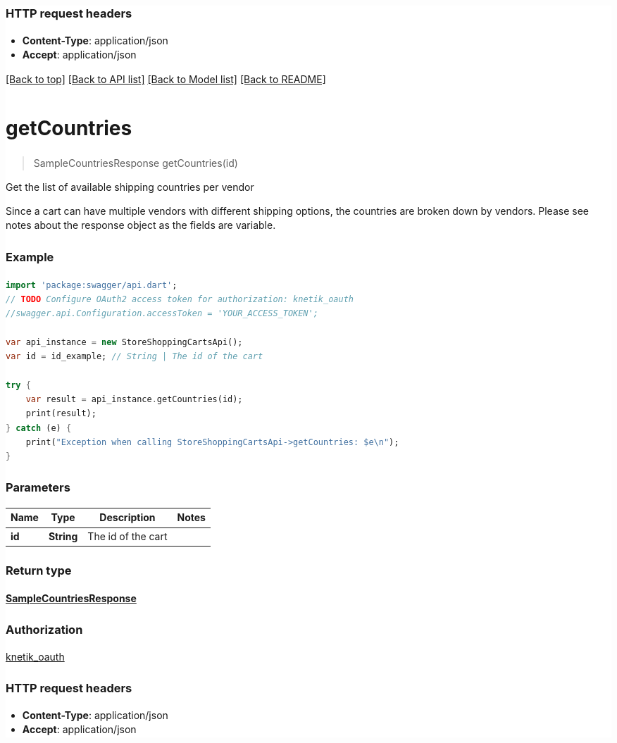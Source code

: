 ### HTTP request headers

 - **Content-Type**: application/json
 - **Accept**: application/json

[[Back to top]](#) [[Back to API list]](../README.md#documentation-for-api-endpoints) [[Back to Model list]](../README.md#documentation-for-models) [[Back to README]](../README.md)

# **getCountries**
> SampleCountriesResponse getCountries(id)

Get the list of available shipping countries per vendor

Since a cart can have multiple vendors with different shipping options, the countries are broken down by vendors. Please see notes about the response object as the fields are variable.

### Example 
```dart
import 'package:swagger/api.dart';
// TODO Configure OAuth2 access token for authorization: knetik_oauth
//swagger.api.Configuration.accessToken = 'YOUR_ACCESS_TOKEN';

var api_instance = new StoreShoppingCartsApi();
var id = id_example; // String | The id of the cart

try { 
    var result = api_instance.getCountries(id);
    print(result);
} catch (e) {
    print("Exception when calling StoreShoppingCartsApi->getCountries: $e\n");
}
```

### Parameters

Name | Type | Description  | Notes
------------- | ------------- | ------------- | -------------
 **id** | **String**| The id of the cart | 

### Return type

[**SampleCountriesResponse**](SampleCountriesResponse.md)

### Authorization

[knetik_oauth](../README.md#knetik_oauth)

### HTTP request headers

 - **Content-Type**: application/json
 - **Accept**: application/json

